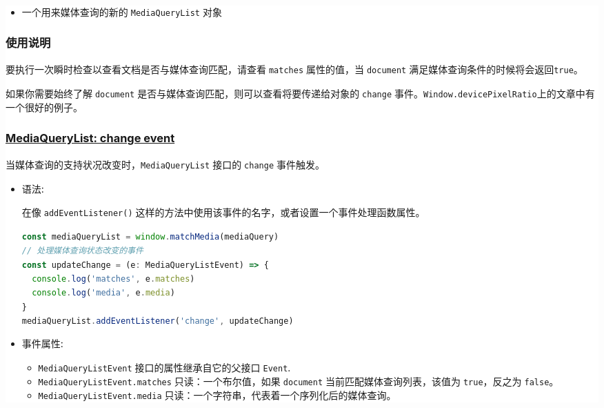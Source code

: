 - 一个用来媒体查询的新的 `MediaQueryList` 对象

### 使用说明

要执行一次瞬时检查以查看文档是否与媒体查询匹配，请查看 `matches` 属性的值，当 `document` 满足媒体查询条件的时候将会返回`true`。

如果你需要始终了解 `document` 是否与媒体查询匹配，则可以查看将要传递给对象的 `change` 事件。`Window.devicePixelRatio`上的文章中有一个很好的例子。

### [MediaQueryList: change event](https://developer.mozilla.org/zh-CN/docs/Web/API/MediaQueryList/change_event)

当媒体查询的支持状况改变时，`MediaQueryList` 接口的 `change` 事件触发。

- 语法:

  在像 `addEventListener()` 这样的方法中使用该事件的名字，或者设置一个事件处理函数属性。

  ```js
  const mediaQueryList = window.matchMedia(mediaQuery)
  // 处理媒体查询状态改变的事件
  const updateChange = (e: MediaQueryListEvent) => {
    console.log('matches', e.matches)
    console.log('media', e.media)
  }
  mediaQueryList.addEventListener('change', updateChange)
  ```

- 事件属性:

  - `MediaQueryListEvent` 接口的属性继承自它的父接口 `Event`.
  - `MediaQueryListEvent.matches` 只读：一个布尔值，如果 `document` 当前匹配媒体查询列表，该值为 `true`，反之为 `false`。
  - `MediaQueryListEvent.media` 只读：一个字符串，代表着一个序列化后的媒体查询。
